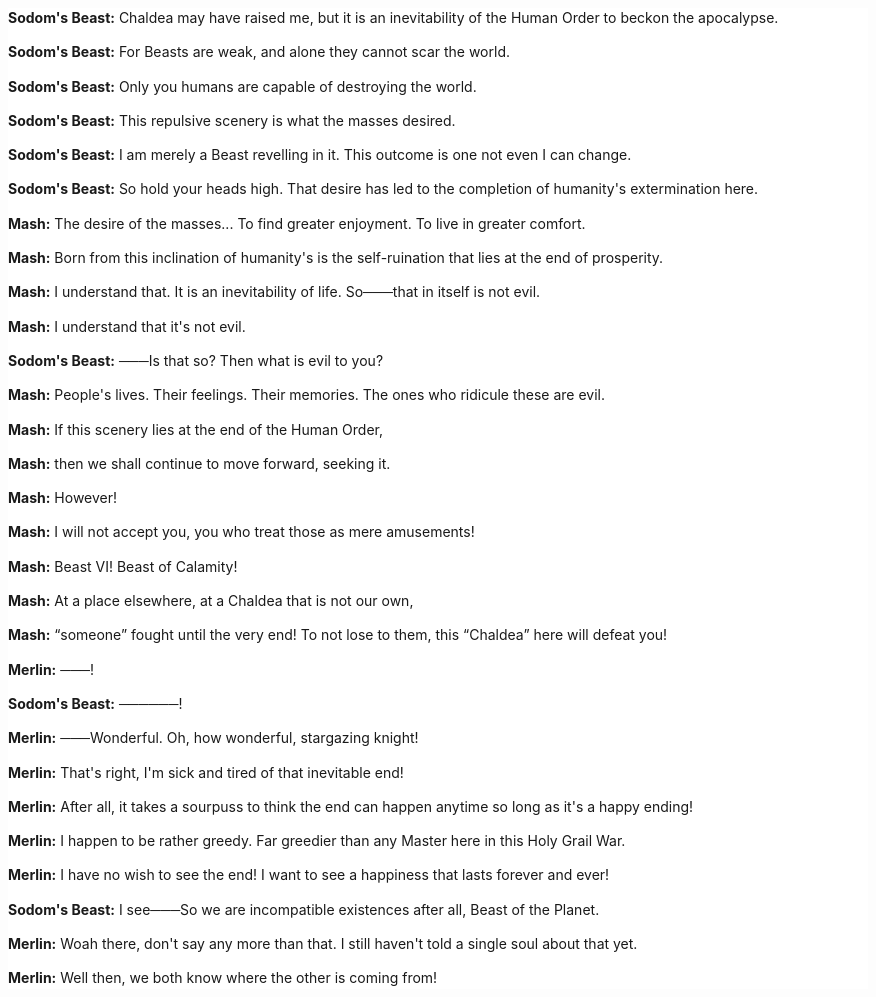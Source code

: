 **Sodom's Beast:**  Chaldea may have raised me, but it is an inevitability of the Human Order to beckon the apocalypse.  
  
**Sodom's Beast:**  For Beasts are weak, and alone they cannot scar the world.  
  
**Sodom's Beast:**  Only you humans are capable of destroying the world.  
  
**Sodom's Beast:**  This repulsive scenery is what the masses desired.  
  
**Sodom's Beast:**  I am merely a Beast revelling in it. This outcome is one not even I can change.  
  
**Sodom's Beast:**  So hold your heads high. That desire has led to the completion of humanity's extermination here.  
  
**Mash:**  The desire of the masses... To find greater enjoyment. To live in greater comfort.  
  
**Mash:**  Born from this inclination of humanity's is the self-ruination that lies at the end of prosperity.  
  
**Mash:**  I understand that. It is an inevitability of life. So───that in itself is not evil.  
  
**Mash:**  I understand that it's not evil.  
  
**Sodom's Beast:**  ───Is that so? Then what is evil to you?  
  
**Mash:**  People's lives. Their feelings. Their memories. The ones who ridicule these are evil.  
  
**Mash:**  If this scenery lies at the end of the Human Order,  
  
**Mash:**  then we shall continue to move forward, seeking it.  
  
**Mash:**  However!  
  
**Mash:**  I will not accept you, you who treat those as mere amusements!  
  
**Mash:**  Beast VI! Beast of Calamity!  
  
**Mash:**  At a place elsewhere, at a Chaldea that is not our own,  
  
**Mash:**  “someone” fought until the very end! To not lose to them, this “Chaldea” here will defeat you!  
  
**Merlin:**  ───!  
  
**Sodom's Beast:**  ──────!  
  
**Merlin:**  ───Wonderful. Oh, how wonderful, stargazing knight!  
  
**Merlin:**  That's right, I'm sick and tired of that inevitable end!  
  
**Merlin:**  After all, it takes a sourpuss to think the end can happen anytime so long as it's a happy ending!  
  
**Merlin:**  I happen to be rather greedy. Far greedier than any Master here in this Holy Grail War.  
  
**Merlin:**  I have no wish to see the end! I want to see a happiness that lasts forever and ever!  
  
**Sodom's Beast:**  I see───So we are incompatible existences after all, Beast of the Planet.  
  
**Merlin:**  Woah there, don't say any more than that. I still haven't told a single soul about that yet.  
  
**Merlin:**  Well then, we both know where the other is coming from!  
  